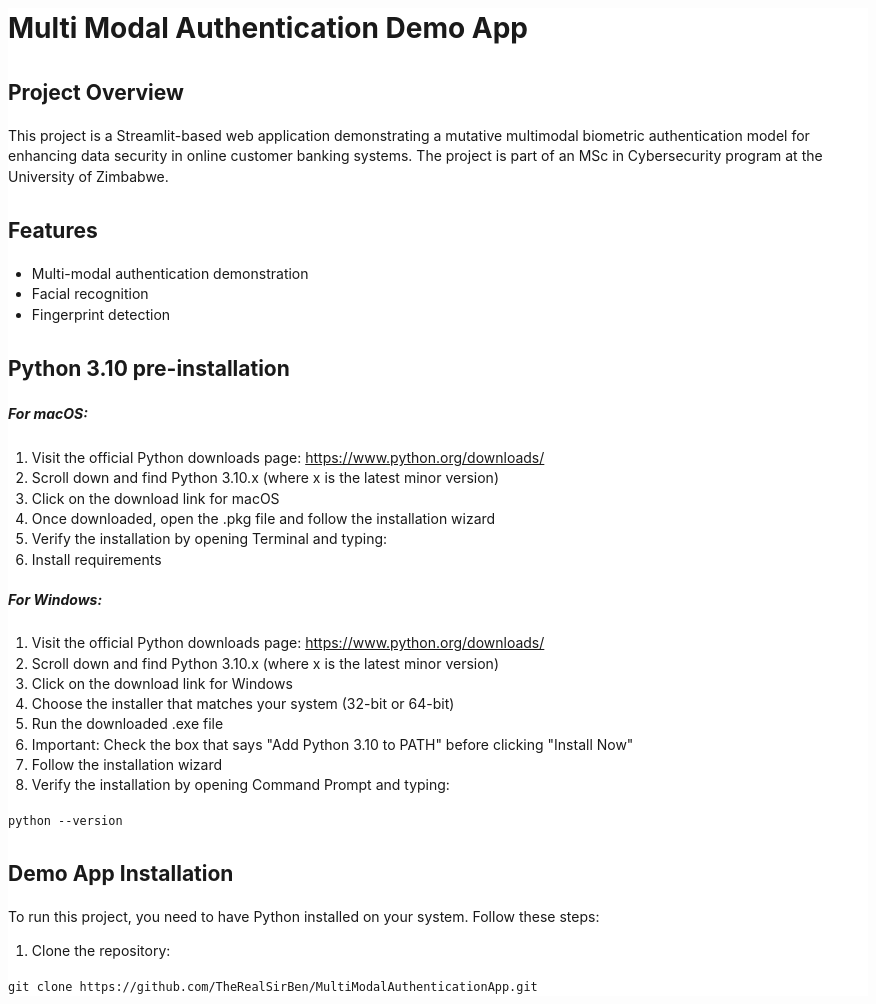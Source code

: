 # Multi Modal Authentication Demo App

## Project Overview

This project is a Streamlit-based web application demonstrating a mutative multimodal biometric authentication model for
enhancing data security in online customer banking systems. The project is part of an MSc in Cybersecurity program at
the University of Zimbabwe.

## Features

- Multi-modal authentication demonstration
- Facial recognition
- Fingerprint detection

## Python 3.10 pre-installation

##### For macOS:

1. Visit the official Python downloads page: https://www.python.org/downloads/
2. Scroll down and find Python 3.10.x (where x is the latest minor version)
3. Click on the download link for macOS
4. Once downloaded, open the .pkg file and follow the installation wizard
5. Verify the installation by opening Terminal and typing:
6. Install requirements

##### For Windows:

1. Visit the official Python downloads page: https://www.python.org/downloads/
2. Scroll down and find Python 3.10.x (where x is the latest minor version)
3. Click on the download link for Windows
4. Choose the installer that matches your system (32-bit or 64-bit)
5. Run the downloaded .exe file
6. Important: Check the box that says "Add Python 3.10 to PATH" before clicking "Install Now"
7. Follow the installation wizard
8. Verify the installation by opening Command Prompt and typing:

```
python --version
```

## Demo App Installation

To run this project, you need to have Python installed on your system. Follow these steps:

1. Clone the repository:

```
git clone https://github.com/TheRealSirBen/MultiModalAuthenticationApp.git
```
